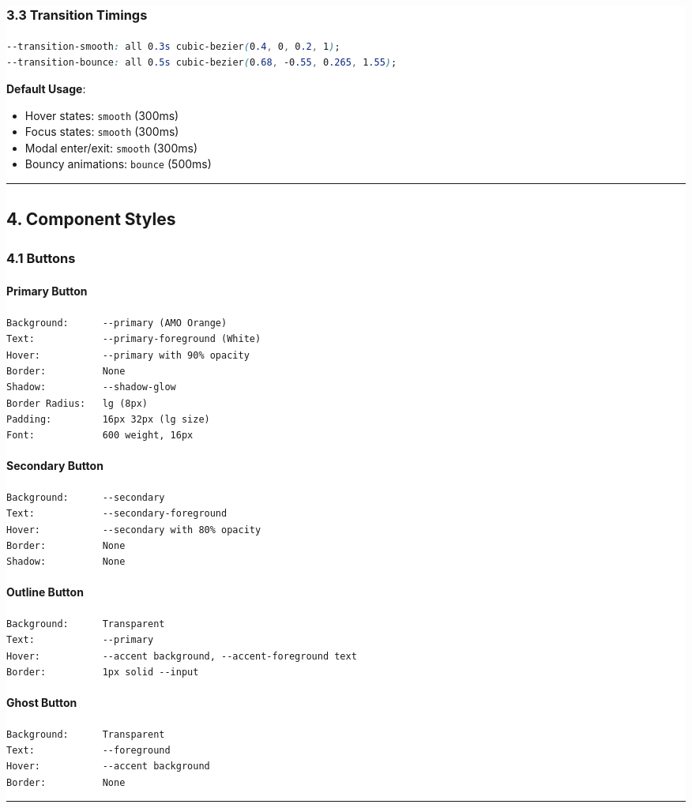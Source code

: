 
### 3.3 Transition Timings
```css
--transition-smooth: all 0.3s cubic-bezier(0.4, 0, 0.2, 1);
--transition-bounce: all 0.5s cubic-bezier(0.68, -0.55, 0.265, 1.55);
```

**Default Usage**:
- Hover states: `smooth` (300ms)
- Focus states: `smooth` (300ms)
- Modal enter/exit: `smooth` (300ms)
- Bouncy animations: `bounce` (500ms)

---

## 4. Component Styles

### 4.1 Buttons

#### Primary Button
```
Background:      --primary (AMO Orange)
Text:            --primary-foreground (White)
Hover:           --primary with 90% opacity
Border:          None
Shadow:          --shadow-glow
Border Radius:   lg (8px)
Padding:         16px 32px (lg size)
Font:            600 weight, 16px
```

#### Secondary Button
```
Background:      --secondary
Text:            --secondary-foreground
Hover:           --secondary with 80% opacity
Border:          None
Shadow:          None
```

#### Outline Button
```
Background:      Transparent
Text:            --primary
Hover:           --accent background, --accent-foreground text
Border:          1px solid --input
```

#### Ghost Button
```
Background:      Transparent
Text:            --foreground
Hover:           --accent background
Border:          None
```

---